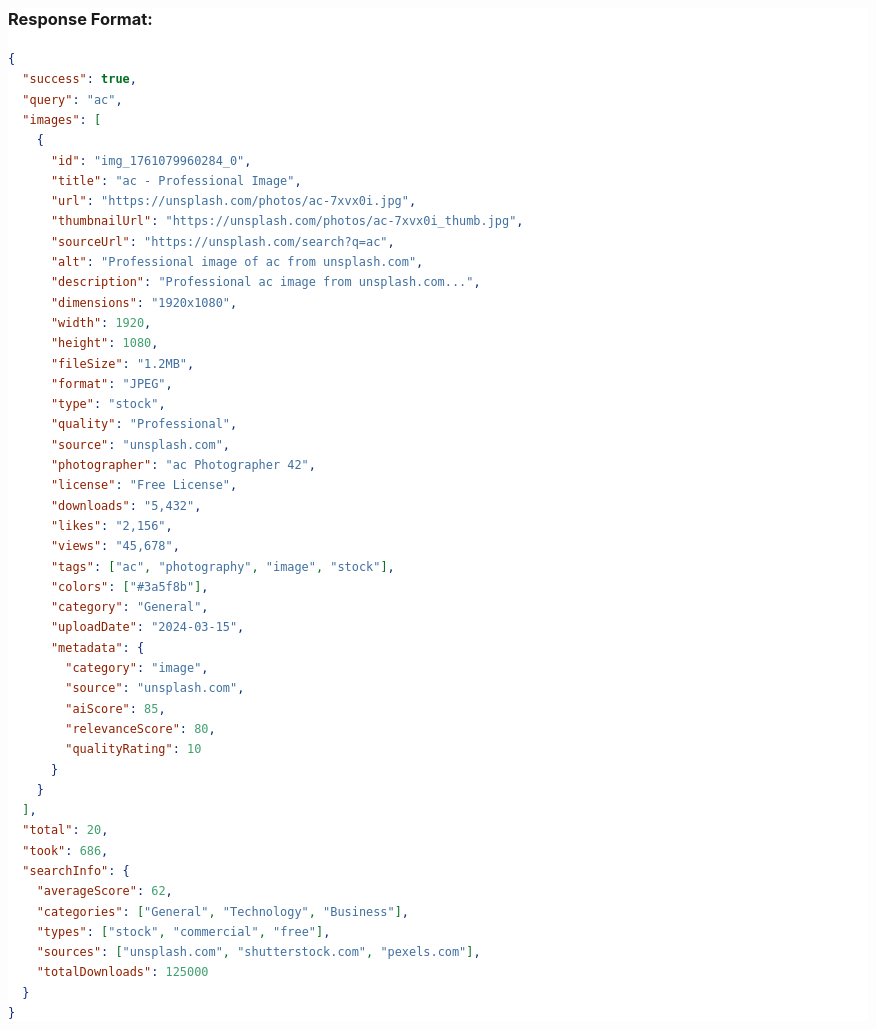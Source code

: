 ### **Response Format**:
```json
{
  "success": true,
  "query": "ac",
  "images": [
    {
      "id": "img_1761079960284_0",
      "title": "ac - Professional Image",
      "url": "https://unsplash.com/photos/ac-7xvx0i.jpg",
      "thumbnailUrl": "https://unsplash.com/photos/ac-7xvx0i_thumb.jpg",
      "sourceUrl": "https://unsplash.com/search?q=ac",
      "alt": "Professional image of ac from unsplash.com",
      "description": "Professional ac image from unsplash.com...",
      "dimensions": "1920x1080",
      "width": 1920,
      "height": 1080,
      "fileSize": "1.2MB",
      "format": "JPEG",
      "type": "stock",
      "quality": "Professional",
      "source": "unsplash.com",
      "photographer": "ac Photographer 42",
      "license": "Free License",
      "downloads": "5,432",
      "likes": "2,156",
      "views": "45,678",
      "tags": ["ac", "photography", "image", "stock"],
      "colors": ["#3a5f8b"],
      "category": "General",
      "uploadDate": "2024-03-15",
      "metadata": {
        "category": "image",
        "source": "unsplash.com",
        "aiScore": 85,
        "relevanceScore": 80,
        "qualityRating": 10
      }
    }
  ],
  "total": 20,
  "took": 686,
  "searchInfo": {
    "averageScore": 62,
    "categories": ["General", "Technology", "Business"],
    "types": ["stock", "commercial", "free"],
    "sources": ["unsplash.com", "shutterstock.com", "pexels.com"],
    "totalDownloads": 125000
  }
}
```
